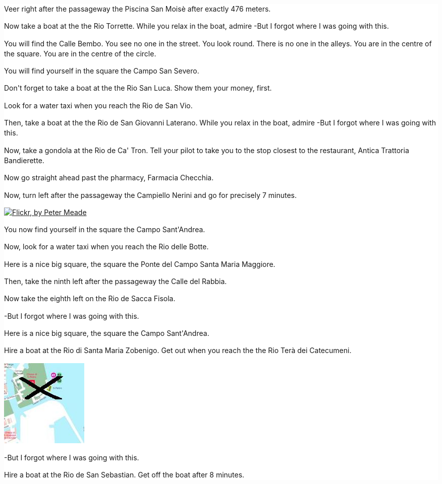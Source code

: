 
Veer right after the passageway the Piscina San Moisè after exactly 476 meters.

Now take a boat at the the Rio Torrette. While you relax in the boat, admire -But I forgot where I was going with this.

You will find the Calle Bembo. You see no one in the street. You look round. There is no one in the alleys. You are in the centre of the square. You are in the centre of the circle.

You will find yourself in the square the Campo San Severo.

Don't forget to take a boat at the the Rio San Luca. Show them your money, first.

Look for a water taxi when you reach the Rio de San Vio.

Then, take a boat at the the Rio de San Giovanni Laterano. While you relax in the boat, admire -But I forgot where I was going with this.

Now, take a gondola at the Rio de Ca' Tron. Tell your pilot to take you to the stop closest to the restaurant, Antica Trattoria Bandierette.

Now go straight ahead past the pharmacy, Farmacia Checchia.

Now, turn left after the passageway the Campiello Nerini and go for precisely 7 minutes.


[<img src='http://farm66.staticflickr.com/65535/49069840153_18dd706543_m.jpg' alt='Flickr, by Peter Meade'>](https://www.flickr.com/photos/pjmeade/49069840153/)


You now find yourself in the square the Campo Sant'Andrea.

Now, look for a water taxi when you reach the Rio delle Botte.

Here is a nice big square, the square the Ponte del Campo Santa Maria Maggiore.

Then, take the ninth left after the passageway the Calle del Rabbia.

Now take the eighth left on the Rio de Sacca Fisola.

-But I forgot where I was going with this.

Here is a nice big square, the square the Campo Sant'Andrea.

Hire a boat at the Rio di Santa Maria Zobenigo. Get out when you reach the the Rio Terà dei Catecumeni.


<img src='images/image_42.jpg'>


-But I forgot where I was going with this.

Hire a boat at the Rio de San Sebastian. Get off the boat after 8 minutes.
